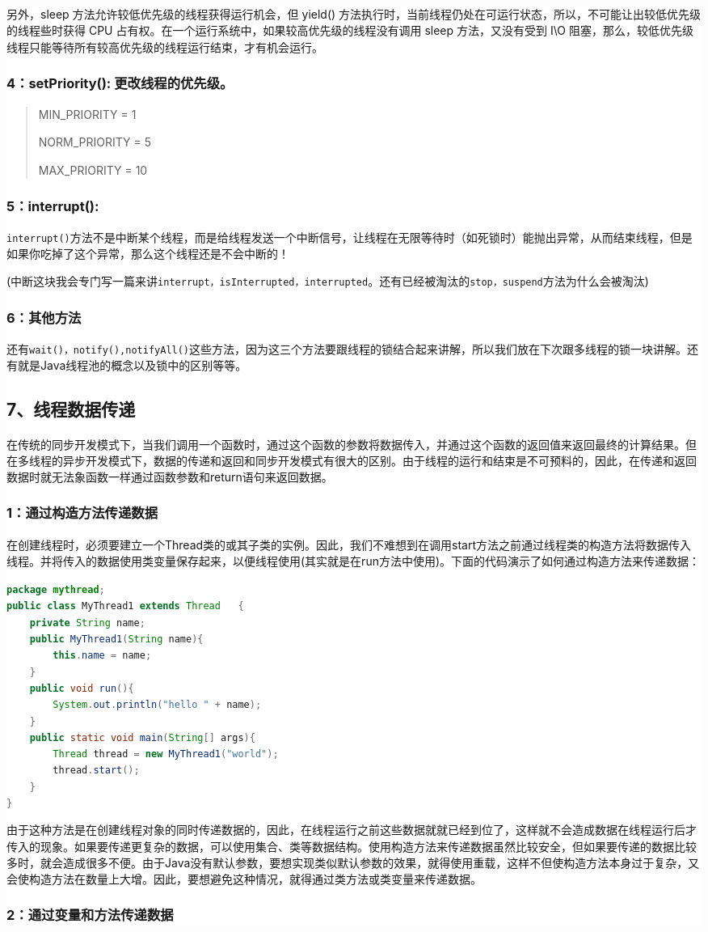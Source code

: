 另外，sleep 方法允许较低优先级的线程获得运行机会，但 yield()  方法执行时，当前线程仍处在可运行状态，所以，不可能让出较低优先级的线程些时获得 CPU 占有权。在一个运行系统中，如果较高优先级的线程没有调用 sleep 方法，又没有受到 I\O 阻塞，那么，较低优先级线程只能等待所有较高优先级的线程运行结束，才有机会运行。

###  **4：setPriority(): 更改线程的优先级。**   

> MIN_PRIORITY = 1  
>
> NORM_PRIORITY = 5 
>
> MAX_PRIORITY = 10 

### **5：interrupt():**

`interrupt()`方法不是中断某个线程，而是给线程发送一个中断信号，让线程在无限等待时（如死锁时）能抛出异常，从而结束线程，但是如果你吃掉了这个异常，那么这个线程还是不会中断的！

(中断这块我会专门写一篇来讲`interrupt，isInterrupted，interrupted`。还有已经被淘汰的`stop，suspend`方法为什么会被淘汰)

### **6：其他方法**

还有`wait()，notify(),notifyAll()`这些方法，因为这三个方法要跟线程的锁结合起来讲解，所以我们放在下次跟多线程的锁一块讲解。还有就是Java线程池的概念以及锁中的区别等等。

##  7、线程数据传递

在传统的同步开发模式下，当我们调用一个函数时，通过这个函数的参数将数据传入，并通过这个函数的返回值来返回最终的计算结果。但在多线程的异步开发模式下，数据的传递和返回和同步开发模式有很大的区别。由于线程的运行和结束是不可预料的，因此，在传递和返回数据时就无法象函数一样通过函数参数和return语句来返回数据。

###  **1：通过构造方法传递数据**

在创建线程时，必须要建立一个Thread类的或其子类的实例。因此，我们不难想到在调用start方法之前通过线程类的构造方法将数据传入线程。并将传入的数据使用类变量保存起来，以便线程使用(其实就是在run方法中使用)。下面的代码演示了如何通过构造方法来传递数据：

```java
package mythread;   
public class MyThread1 extends Thread   {   
    private String name;   
    public MyThread1(String name){   
        this.name = name;   
    }   
	public void run(){   
		System.out.println("hello " + name);   
	}   
	public static void main(String[] args){   
        Thread thread = new MyThread1("world");   
        thread.start();   
	}   
}   

```

由于这种方法是在创建线程对象的同时传递数据的，因此，在线程运行之前这些数据就就已经到位了，这样就不会造成数据在线程运行后才传入的现象。如果要传递更复杂的数据，可以使用集合、类等数据结构。使用构造方法来传递数据虽然比较安全，但如果要传递的数据比较多时，就会造成很多不便。由于Java没有默认参数，要想实现类似默认参数的效果，就得使用重载，这样不但使构造方法本身过于复杂，又会使构造方法在数量上大增。因此，要想避免这种情况，就得通过类方法或类变量来传递数据。

### **2：通过变量和方法传递数据**
